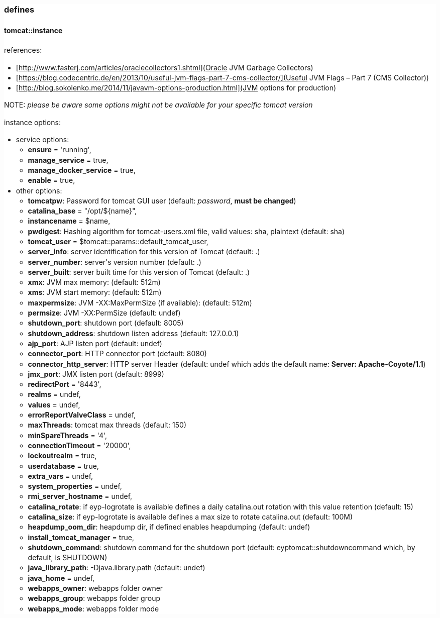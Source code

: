 ### defines

#### tomcat::instance

references:
* [http://www.fasterj.com/articles/oraclecollectors1.shtml](Oracle JVM Garbage Collectors)
* [https://blog.codecentric.de/en/2013/10/useful-jvm-flags-part-7-cms-collector/](Useful JVM Flags – Part 7 (CMS Collector))
* [http://blog.sokolenko.me/2014/11/javavm-options-production.html](JVM options for production)

NOTE: *please be aware some options might not be available for your specific tomcat version*

instance options:

* service options:
  * **ensure**                 = 'running',
  * **manage_service**         = true,
  * **manage_docker_service**  = true,
  * **enable**                 = true,
* other options:
  * **tomcatpw**: Password for tomcat GUI user (default: *password*, **must be changed**)
  * **catalina_base**          = "/opt/${name}",
  * **instancename**           = $name,
  * **pwdigest**: Hashing algorithm for tomcat-users.xml file, valid values: sha, plaintext (default: sha)
  * **tomcat_user**            = $tomcat::params::default_tomcat_user,
  * **server_info**: server identification for this version of Tomcat (default: .)
  * **server_number**: server's version number (default: .)
  * **server_built**: server built time for this version of Tomcat (default: .)
  * **xmx**: JVM max memory: (default: 512m)
  * **xms**: JVM start memory: (default: 512m)
  * **maxpermsize**: JVM -XX:MaxPermSize (if available): (default: 512m)
  * **permsize**: JVM -XX:PermSize (default: undef)
  * **shutdown_port**: shutdown port (default: 8005)
  * **shutdown_address**: shutdown listen address (default: 127.0.0.1)
  * **ajp_port**: AJP listen port (default: undef)
  * **connector_port**: HTTP connector port (default: 8080)
  * **connector_http_server**: HTTP server Header (default: undef which adds the default name: **Server: Apache-Coyote/1.1**)
  * **jmx_port**: JMX listen port (default: 8999)
  * **redirectPort**           = '8443',
  * **realms**                 = undef,
  * **values**                 = undef,
  * **errorReportValveClass**  = undef,
  * **maxThreads**: tomcat max threads (default: 150)
  * **minSpareThreads**        = '4',
  * **connectionTimeout**      = '20000',
  * **lockoutrealm**           = true,
  * **userdatabase**           = true,
  * **extra_vars**             = undef,
  * **system_properties**      = undef,
  * **rmi_server_hostname**    = undef,
  * **catalina_rotate**: if eyp-logrotate is available defines a daily catalina.out rotation with this value retention (default: 15)
  * **catalina_size**: if eyp-logrotate is available defines a max size to rotate catalina.out (default: 100M)
  * **heapdump_oom_dir**: heapdump dir, if defined enables heapdumping (default: undef)
  * **install_tomcat_manager** = true,
  * **shutdown_command**: shutdown command for the shutdown port (default: eyptomcat::shutdowncommand which, by default, is SHUTDOWN)
  * **java_library_path**: -Djava.library.path (default: undef)
  * **java_home**              = undef,
  * **webapps_owner**: webapps folder owner
  * **webapps_group**: webapps folder group
  * **webapps_mode**: webapps folder mode